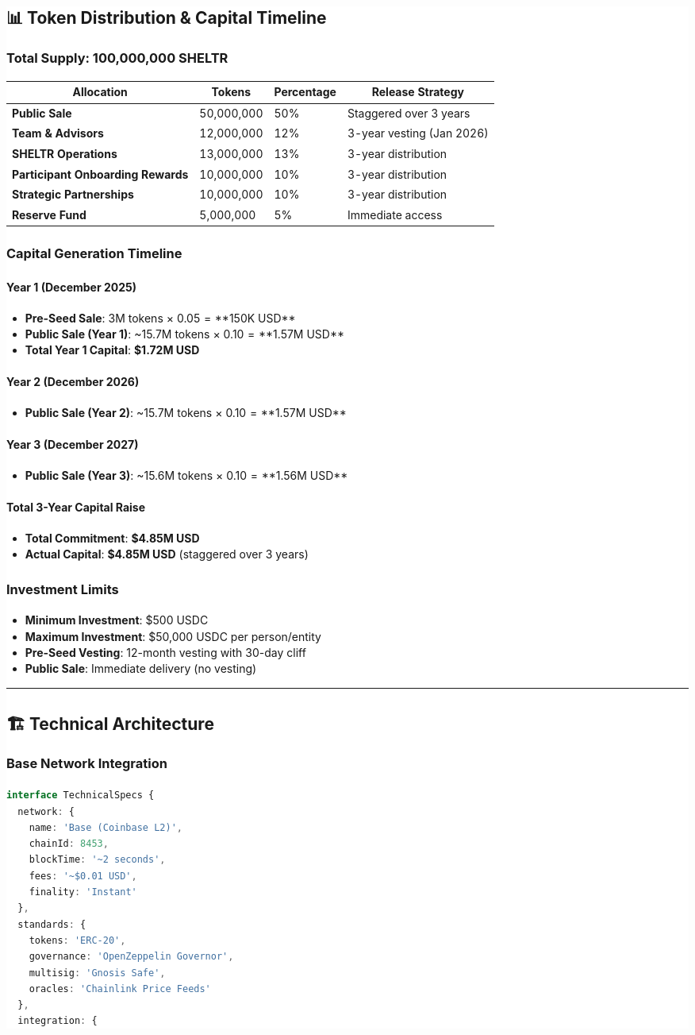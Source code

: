 
## 📊 Token Distribution & Capital Timeline

### **Total Supply: 100,000,000 SHELTR**

| **Allocation** | **Tokens** | **Percentage** | **Release Strategy** |
|----------------|------------|----------------|---------------------|
| **Public Sale** | 50,000,000 | 50% | Staggered over 3 years |
| **Team & Advisors** | 12,000,000 | 12% | 3-year vesting (Jan 2026) |
| **SHELTR Operations** | 13,000,000 | 13% | 3-year distribution |
| **Participant Onboarding Rewards** | 10,000,000 | 10% | 3-year distribution |
| **Strategic Partnerships** | 10,000,000 | 10% | 3-year distribution |
| **Reserve Fund** | 5,000,000 | 5% | Immediate access |

### **Capital Generation Timeline**

#### **Year 1 (December 2025)**
- **Pre-Seed Sale**: 3M tokens × $0.05 = **$150K USD**
- **Public Sale (Year 1)**: ~15.7M tokens × $0.10 = **$1.57M USD**
- **Total Year 1 Capital**: **$1.72M USD**

#### **Year 2 (December 2026)**
- **Public Sale (Year 2)**: ~15.7M tokens × $0.10 = **$1.57M USD**

#### **Year 3 (December 2027)**
- **Public Sale (Year 3)**: ~15.6M tokens × $0.10 = **$1.56M USD**

#### **Total 3-Year Capital Raise**
- **Total Commitment**: **$4.85M USD**
- **Actual Capital**: **$4.85M USD** (staggered over 3 years)

### **Investment Limits**
- **Minimum Investment**: $500 USDC
- **Maximum Investment**: $50,000 USDC per person/entity
- **Pre-Seed Vesting**: 12-month vesting with 30-day cliff
- **Public Sale**: Immediate delivery (no vesting)

---

## 🏗️ Technical Architecture

### Base Network Integration

```typescript
interface TechnicalSpecs {
  network: {
    name: 'Base (Coinbase L2)',
    chainId: 8453,
    blockTime: '~2 seconds',
    fees: '~$0.01 USD',
    finality: 'Instant'
  },
  standards: {
    tokens: 'ERC-20',
    governance: 'OpenZeppelin Governor',
    multisig: 'Gnosis Safe',
    oracles: 'Chainlink Price Feeds'
  },
  integration: {
```